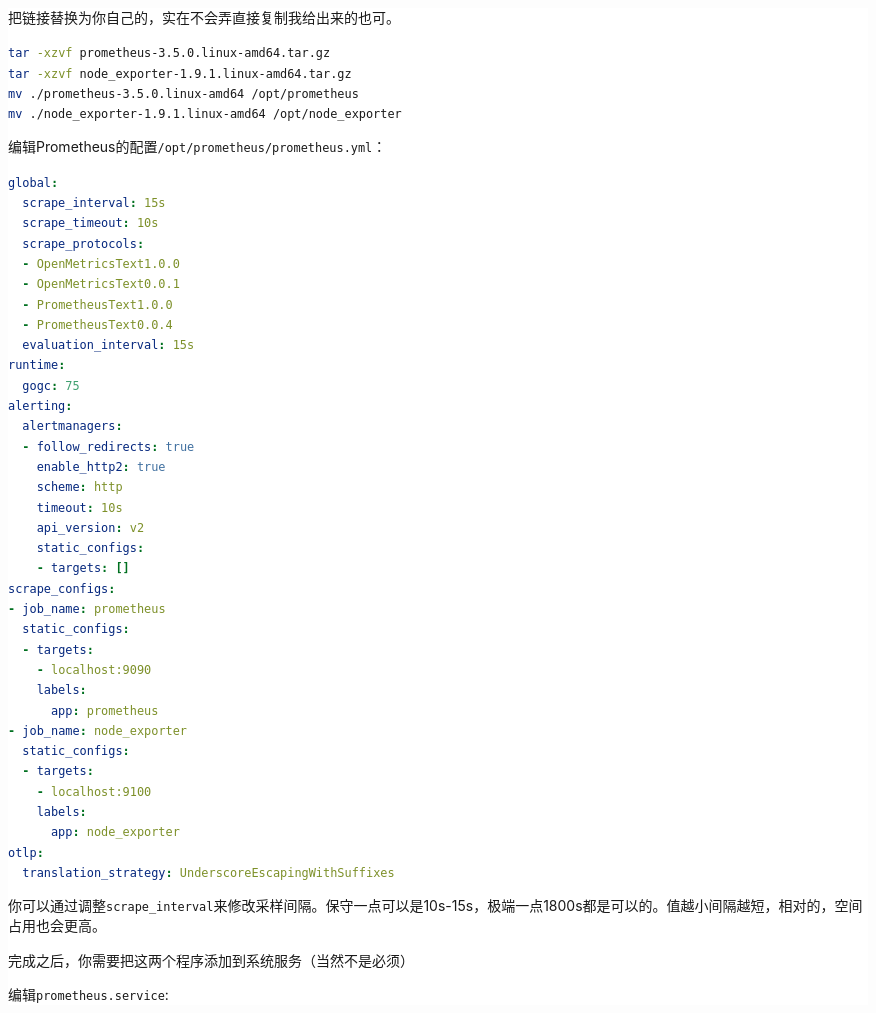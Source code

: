 把链接替换为你自己的，实在不会弄直接复制我给出来的也可。

```bash
tar -xzvf prometheus-3.5.0.linux-amd64.tar.gz
tar -xzvf node_exporter-1.9.1.linux-amd64.tar.gz
mv ./prometheus-3.5.0.linux-amd64 /opt/prometheus
mv ./node_exporter-1.9.1.linux-amd64 /opt/node_exporter
```

编辑Prometheus的配置`/opt/prometheus/prometheus.yml`：

```yaml
global:
  scrape_interval: 15s
  scrape_timeout: 10s
  scrape_protocols:
  - OpenMetricsText1.0.0
  - OpenMetricsText0.0.1
  - PrometheusText1.0.0
  - PrometheusText0.0.4
  evaluation_interval: 15s
runtime:
  gogc: 75
alerting:
  alertmanagers:
  - follow_redirects: true
    enable_http2: true
    scheme: http
    timeout: 10s
    api_version: v2
    static_configs:
    - targets: []
scrape_configs:
- job_name: prometheus
  static_configs:
  - targets:
    - localhost:9090
    labels:
      app: prometheus
- job_name: node_exporter
  static_configs:
  - targets:
    - localhost:9100
    labels:
      app: node_exporter
otlp:
  translation_strategy: UnderscoreEscapingWithSuffixes
```

你可以通过调整`scrape_interval`来修改采样间隔。保守一点可以是10s-15s，极端一点1800s都是可以的。值越小间隔越短，相对的，空间占用也会更高。

完成之后，你需要把这两个程序添加到系统服务（当然不是必须）

编辑`prometheus.service`:
